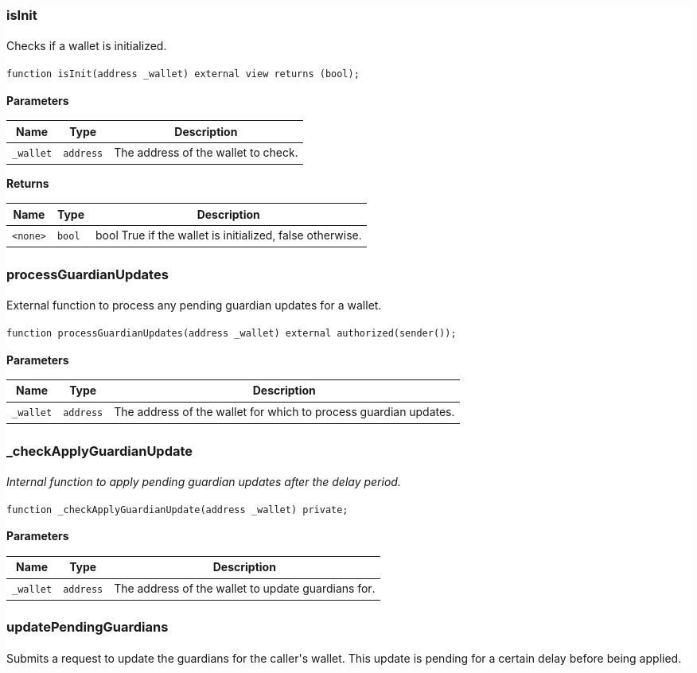 ### isInit

Checks if a wallet is initialized.


```solidity
function isInit(address _wallet) external view returns (bool);
```
**Parameters**

|Name|Type|Description|
|----|----|-----------|
|`_wallet`|`address`|The address of the wallet to check.|

**Returns**

|Name|Type|Description|
|----|----|-----------|
|`<none>`|`bool`|bool True if the wallet is initialized, false otherwise.|


### processGuardianUpdates

External function to process any pending guardian updates for a wallet.


```solidity
function processGuardianUpdates(address _wallet) external authorized(sender());
```
**Parameters**

|Name|Type|Description|
|----|----|-----------|
|`_wallet`|`address`|The address of the wallet for which to process guardian updates.|


### _checkApplyGuardianUpdate

*Internal function to apply pending guardian updates after the delay period.*


```solidity
function _checkApplyGuardianUpdate(address _wallet) private;
```
**Parameters**

|Name|Type|Description|
|----|----|-----------|
|`_wallet`|`address`|The address of the wallet to update guardians for.|


### updatePendingGuardians

Submits a request to update the guardians for the caller's wallet.
This update is pending for a certain delay before being applied.

